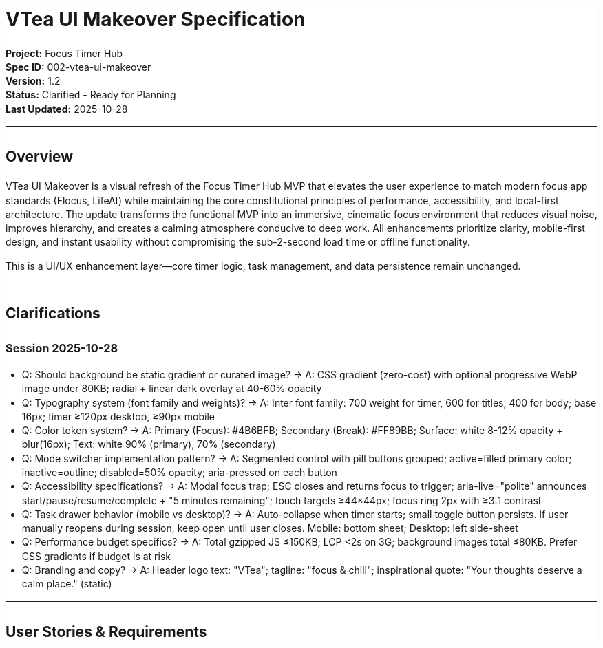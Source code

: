 # VTea UI Makeover Specification

**Project:** Focus Timer Hub  
**Spec ID:** 002-vtea-ui-makeover  
**Version:** 1.2  
**Status:** Clarified - Ready for Planning  
**Last Updated:** 2025-10-28

---

## Overview

VTea UI Makeover is a visual refresh of the Focus Timer Hub MVP that elevates the user experience to match modern focus app standards (Flocus, LifeAt) while maintaining the core constitutional principles of performance, accessibility, and local-first architecture. The update transforms the functional MVP into an immersive, cinematic focus environment that reduces visual noise, improves hierarchy, and creates a calming atmosphere conducive to deep work. All enhancements prioritize clarity, mobile-first design, and instant usability without compromising the sub-2-second load time or offline functionality.

This is a UI/UX enhancement layer—core timer logic, task management, and data persistence remain unchanged.

---

## Clarifications

### Session 2025-10-28

- Q: Should background be static gradient or curated image? → A: CSS gradient (zero-cost) with optional progressive WebP image under 80KB; radial + linear dark overlay at 40-60% opacity
- Q: Typography system (font family and weights)? → A: Inter font family: 700 weight for timer, 600 for titles, 400 for body; base 16px; timer ≥120px desktop, ≥90px mobile
- Q: Color token system? → A: Primary (Focus): #4B6BFB; Secondary (Break): #FF89BB; Surface: white 8-12% opacity + blur(16px); Text: white 90% (primary), 70% (secondary)
- Q: Mode switcher implementation pattern? → A: Segmented control with pill buttons grouped; active=filled primary color; inactive=outline; disabled=50% opacity; aria-pressed on each button
- Q: Accessibility specifications? → A: Modal focus trap; ESC closes and returns focus to trigger; aria-live="polite" announces start/pause/resume/complete + "5 minutes remaining"; touch targets ≥44×44px; focus ring 2px with ≥3:1 contrast
- Q: Task drawer behavior (mobile vs desktop)? → A: Auto-collapse when timer starts; small toggle button persists. If user manually reopens during session, keep open until user closes. Mobile: bottom sheet; Desktop: left side-sheet
- Q: Performance budget specifics? → A: Total gzipped JS ≤150KB; LCP <2s on 3G; background images total ≤80KB. Prefer CSS gradients if budget is at risk
- Q: Branding and copy? → A: Header logo text: "VTea"; tagline: "focus & chill"; inspirational quote: "Your thoughts deserve a calm place." (static)

---

## User Stories & Requirements
